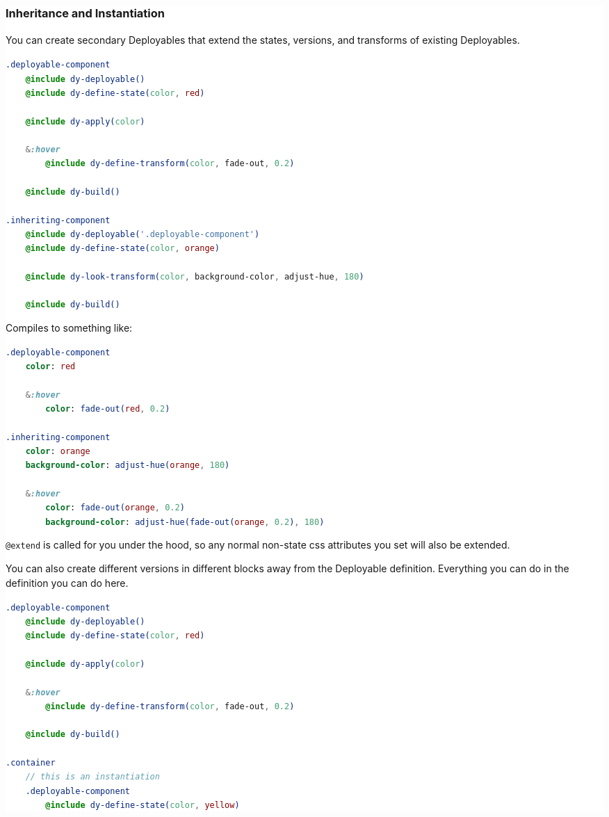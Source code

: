 
### Inheritance and Instantiation

You can create secondary Deployables that extend the states, versions, and transforms of existing Deployables.

```sass
.deployable-component
	@include dy-deployable()
	@include dy-define-state(color, red)

	@include dy-apply(color)

	&:hover
		@include dy-define-transform(color, fade-out, 0.2)

	@include dy-build()

.inheriting-component
	@include dy-deployable('.deployable-component')
	@include dy-define-state(color, orange)

	@include dy-look-transform(color, background-color, adjust-hue, 180)

	@include dy-build()
```
Compiles to something like:

```sass
.deployable-component
	color: red

	&:hover
		color: fade-out(red, 0.2)

.inheriting-component
	color: orange
	background-color: adjust-hue(orange, 180)

	&:hover
		color: fade-out(orange, 0.2)
		background-color: adjust-hue(fade-out(orange, 0.2), 180)
```

`@extend` is called for you under the hood, so any normal non-state css attributes you set will also be extended.


You can also create different versions in different blocks away from the Deployable definition. Everything you can do in the definition you can do here.

```sass
.deployable-component
	@include dy-deployable()
	@include dy-define-state(color, red)

	@include dy-apply(color)

	&:hover
		@include dy-define-transform(color, fade-out, 0.2)

	@include dy-build()

.container
	// this is an instantiation
	.deployable-component
		@include dy-define-state(color, yellow)
```